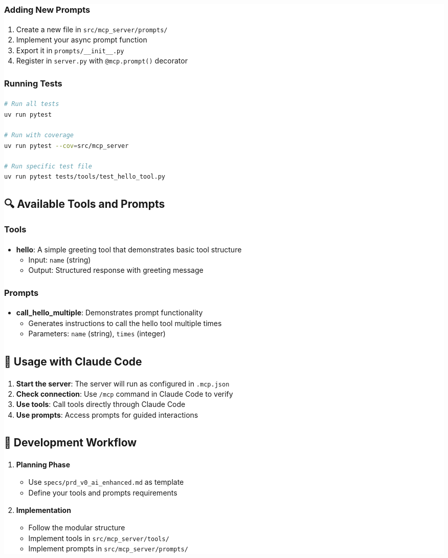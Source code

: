 ### Adding New Prompts

1. Create a new file in `src/mcp_server/prompts/`
2. Implement your async prompt function
3. Export it in `prompts/__init__.py`
4. Register in `server.py` with `@mcp.prompt()` decorator

### Running Tests

```bash
# Run all tests
uv run pytest

# Run with coverage
uv run pytest --cov=src/mcp_server

# Run specific test file
uv run pytest tests/tools/test_hello_tool.py
```

## 🔍 Available Tools and Prompts

### Tools

- **hello**: A simple greeting tool that demonstrates basic tool structure
  - Input: `name` (string)
  - Output: Structured response with greeting message

### Prompts

- **call_hello_multiple**: Demonstrates prompt functionality
  - Generates instructions to call the hello tool multiple times
  - Parameters: `name` (string), `times` (integer)

## 🎯 Usage with Claude Code

1. **Start the server**: The server will run as configured in `.mcp.json`
2. **Check connection**: Use `/mcp` command in Claude Code to verify
3. **Use tools**: Call tools directly through Claude Code
4. **Use prompts**: Access prompts for guided interactions

## 🚦 Development Workflow

1. **Planning Phase**
   - Use `specs/prd_v0_ai_enhanced.md` as template
   - Define your tools and prompts requirements

2. **Implementation**
   - Follow the modular structure
   - Implement tools in `src/mcp_server/tools/`
   - Implement prompts in `src/mcp_server/prompts/`
